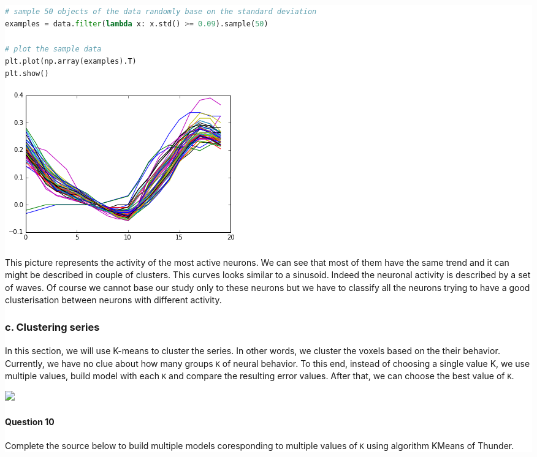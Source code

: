 
```python
# sample 50 objects of the data randomly base on the standard deviation
examples = data.filter(lambda x: x.std() >= 0.09).sample(50)

# plot the sample data
plt.plot(np.array(examples).T)
plt.show()

```


![png](output_80_0.png)


<div class="answer">

This picture represents the activity of the most active neurons. We can see that most of them have 
the same trend and it can might be described in couple of clusters. 
This curves looks similar to a sinusoid. Indeed the neuronal activity is described by a set of waves.
Of course we cannot base our study only to these neurons but we have to classify all the neurons trying to
have a good clusterisation between neurons with different activity.

</div>

### c. Clustering series
In this section, we will use K-means to cluster the series. In other words, we cluster the voxels based on the their behavior. Currently, we have no clue about how many groups `K` of neural behavior. To this end, instead of choosing a single value K, we use multiple values, build model with each `K` and compare the resulting error values. After that, we can choose the best value of `K`. 

![](https://farm2.staticflickr.com/1604/24934700445_833f0a5649_t.jpg)

<div class="anchor"></div>

#### Question 10

Complete the source below to build multiple models coresponding to multiple values of `K` using algorithm KMeans of Thunder.
